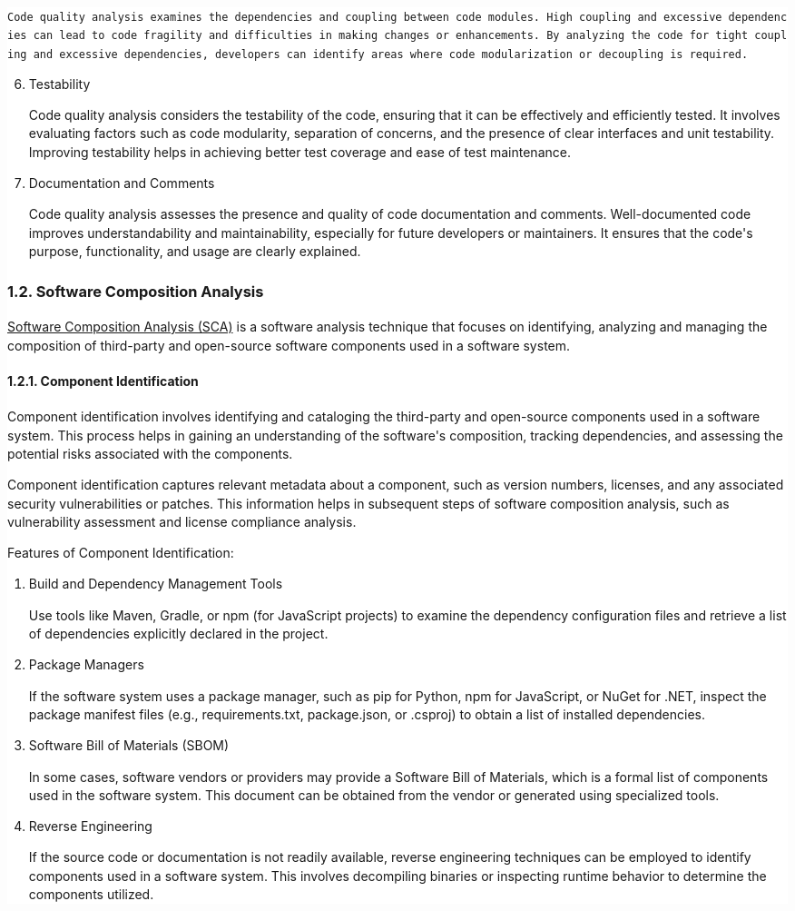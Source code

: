     Code quality analysis examines the dependencies and coupling between code modules. High coupling and excessive dependencies can lead to code fragility and difficulties in making changes or enhancements. By analyzing the code for tight coupling and excessive dependencies, developers can identify areas where code modularization or decoupling is required.

6. Testability

    Code quality analysis considers the testability of the code, ensuring that it can be effectively and efficiently tested. It involves evaluating factors such as code modularity, separation of concerns, and the presence of clear interfaces and unit testability. Improving testability helps in achieving better test coverage and ease of test maintenance.

7. Documentation and Comments

    Code quality analysis assesses the presence and quality of code documentation and comments. Well-documented code improves understandability and maintainability, especially for future developers or maintainers. It ensures that the code's purpose, functionality, and usage are clearly explained.

### 1.2. Software Composition Analysis

[Software Composition Analysis (SCA)](https://snyk.io/series/open-source-security/software-composition-analysis-sca/) is a software analysis technique that focuses on identifying, analyzing and managing the composition of third-party and open-source software components used in a software system.

#### 1.2.1. Component Identification

Component identification involves identifying and cataloging the third-party and open-source components used in a software system. This process helps in gaining an understanding of the software's composition, tracking dependencies, and assessing the potential risks associated with the components.

Component identification captures relevant metadata about a component, such as version numbers, licenses, and any associated security vulnerabilities or patches. This information helps in subsequent steps of software composition analysis, such as vulnerability assessment and license compliance analysis.

Features of Component Identification:

1. Build and Dependency Management Tools

    Use tools like Maven, Gradle, or npm (for JavaScript projects) to examine the dependency configuration files and retrieve a list of dependencies explicitly declared in the project.

2. Package Managers

    If the software system uses a package manager, such as pip for Python, npm for JavaScript, or NuGet for .NET, inspect the package manifest files (e.g., requirements.txt, package.json, or .csproj) to obtain a list of installed dependencies.

3. Software Bill of Materials (SBOM)

    In some cases, software vendors or providers may provide a Software Bill of Materials, which is a formal list of components used in the software system. This document can be obtained from the vendor or generated using specialized tools.

4. Reverse Engineering

    If the source code or documentation is not readily available, reverse engineering techniques can be employed to identify components used in a software system. This involves decompiling binaries or inspecting runtime behavior to determine the components utilized.
